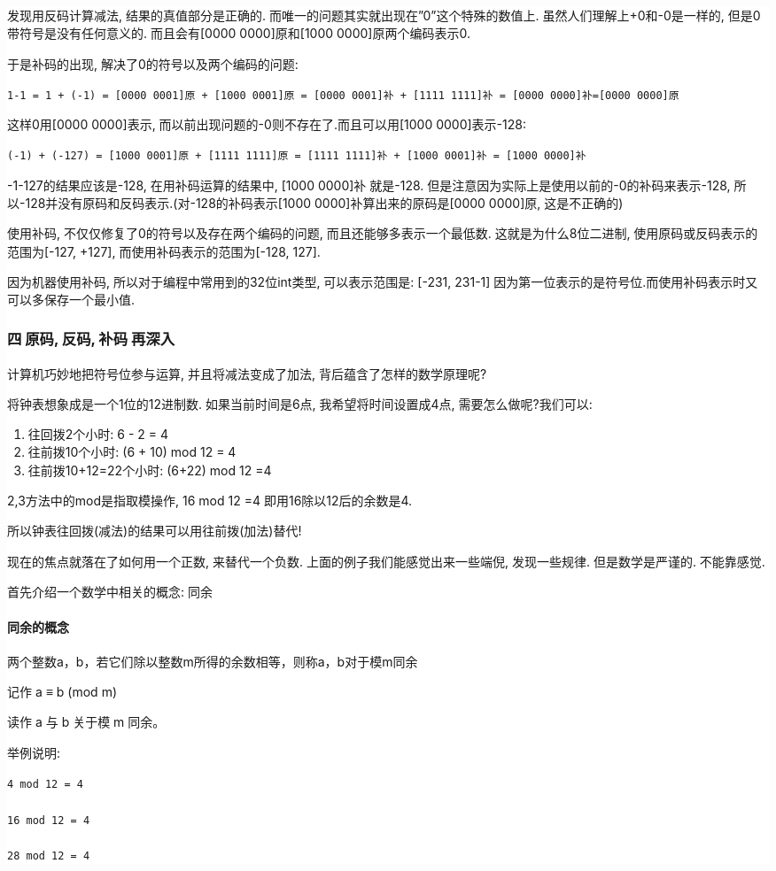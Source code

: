

发现用反码计算减法, 结果的真值部分是正确的. 而唯一的问题其实就出现在”0”这个特殊的数值上. 虽然人们理解上+0和-0是一样的, 但是0带符号是没有任何意义的. 而且会有[0000 0000]原和[1000 0000]原两个编码表示0.

于是补码的出现, 解决了0的符号以及两个编码的问题:

```
1-1 = 1 + (-1) = [0000 0001]原 + [1000 0001]原 = [0000 0001]补 + [1111 1111]补 = [0000 0000]补=[0000 0000]原
```



这样0用[0000 0000]表示, 而以前出现问题的-0则不存在了.而且可以用[1000 0000]表示-128:

```
(-1) + (-127) = [1000 0001]原 + [1111 1111]原 = [1111 1111]补 + [1000 0001]补 = [1000 0000]补
```



-1-127的结果应该是-128, 在用补码运算的结果中, [1000 0000]补 就是-128. 但是注意因为实际上是使用以前的-0的补码来表示-128, 所以-128并没有原码和反码表示.(对-128的补码表示[1000 0000]补算出来的原码是[0000 0000]原, 这是不正确的)

使用补码, 不仅仅修复了0的符号以及存在两个编码的问题, 而且还能够多表示一个最低数. 这就是为什么8位二进制, 使用原码或反码表示的范围为[-127, +127], 而使用补码表示的范围为[-128, 127].

因为机器使用补码, 所以对于编程中常用到的32位int类型, 可以表示范围是: [-231, 231-1] 因为第一位表示的是符号位.而使用补码表示时又可以多保存一个最小值.

### 四 原码, 反码, 补码 再深入

计算机巧妙地把符号位参与运算, 并且将减法变成了加法, 背后蕴含了怎样的数学原理呢?

将钟表想象成是一个1位的12进制数. 如果当前时间是6点, 我希望将时间设置成4点, 需要怎么做呢?我们可以:

1. 往回拨2个小时: 6 - 2 = 4
2. 往前拨10个小时: (6 + 10) mod 12 = 4
3. 往前拨10+12=22个小时: (6+22) mod 12 =4

2,3方法中的mod是指取模操作, 16 mod 12 =4 即用16除以12后的余数是4.

所以钟表往回拨(减法)的结果可以用往前拨(加法)替代!

现在的焦点就落在了如何用一个正数, 来替代一个负数. 上面的例子我们能感觉出来一些端倪, 发现一些规律. 但是数学是严谨的. 不能靠感觉.

首先介绍一个数学中相关的概念: 同余

#### 同余的概念

两个整数a，b，若它们除以整数m所得的余数相等，则称a，b对于模m同余

记作 a ≡ b (mod m)

读作 a 与 b 关于模 m 同余。

举例说明:

```
4 mod 12 = 4

16 mod 12 = 4

28 mod 12 = 4
```
